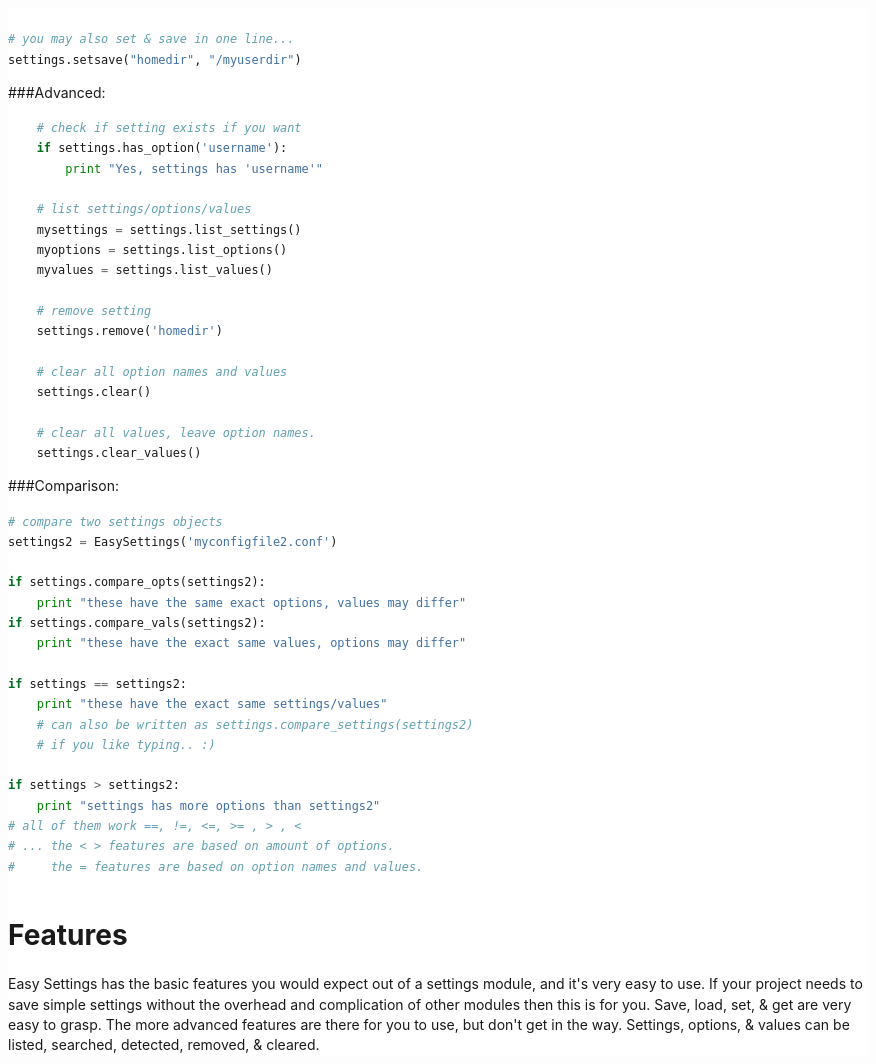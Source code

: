 ```python

# you may also set & save in one line...
settings.setsave("homedir", "/myuserdir")
```

###Advanced:

```python
	# check if setting exists if you want
	if settings.has_option('username'):
		print "Yes, settings has 'username'"

	# list settings/options/values
	mysettings = settings.list_settings()
	myoptions = settings.list_options()
	myvalues = settings.list_values()

	# remove setting
	settings.remove('homedir')

	# clear all option names and values
	settings.clear()

	# clear all values, leave option names.
	settings.clear_values()
```

###Comparison:

```python
# compare two settings objects
settings2 = EasySettings('myconfigfile2.conf')

if settings.compare_opts(settings2):
	print "these have the same exact options, values may differ"
if settings.compare_vals(settings2):
	print "these have the exact same values, options may differ"

if settings == settings2:
	print "these have the exact same settings/values"
	# can also be written as settings.compare_settings(settings2)
	# if you like typing.. :)

if settings > settings2:
	print "settings has more options than settings2"
# all of them work ==, !=, <=, >= , > , <
# ... the < > features are based on amount of options.
#     the = features are based on option names and values.
```

Features
========
Easy Settings has the basic features you would expect out of a settings module,
and it's very easy to use. If your project needs to save simple settings without
the overhead and complication of other modules then this is for you. Save, load, set, &
get are very easy to grasp. The more advanced features are there for you to use,
but don't get in the way. Settings, options, & values can be listed, searched,
detected, removed, & cleared.
